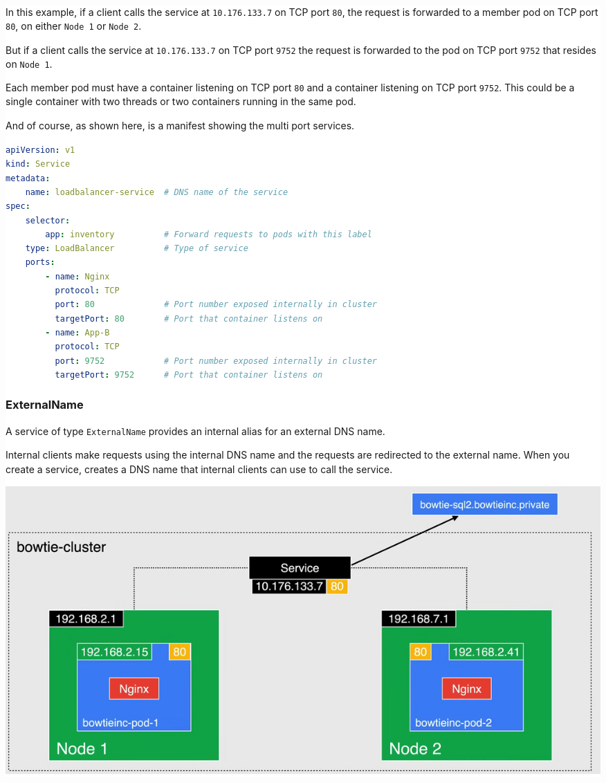 In this example, if a client calls the service at `10.176.133.7` on TCP port `80`, the request is forwarded to a member pod on TCP port `80`, on either `Node 1` or `Node 2`.

But if a client calls the service at `10.176.133.7` on TCP port `9752` the request is forwarded to the pod on TCP port `9752` that resides on `Node 1`.

Each member pod must have a container listening on TCP port `80` and a container listening on TCP port `9752`. This could be a single container with two threads or two containers running in the same pod.

And of course, as shown here, is a manifest showing the multi port services.

```yaml
apiVersion: v1
kind: Service
metadata:
    name: loadbalancer-service  # DNS name of the service
spec:
    selector:
        app: inventory          # Forward requests to pods with this label
    type: LoadBalancer          # Type of service
    ports:
        - name: Nginx
          protocol: TCP
          port: 80              # Port number exposed internally in cluster
          targetPort: 80        # Port that container listens on
        - name: App-B
          protocol: TCP
          port: 9752            # Port number exposed internally in cluster
          targetPort: 9752      # Port that container listens on
```

### ExternalName

A service of type `ExternalName` provides an internal alias for an external DNS name.

Internal clients make requests using the internal DNS name and the requests are redirected to the external name. When you create a service, creates a DNS name that internal clients can use to call the service.

![Kubernetes ExternalName Service](images/05_Kubernetes_Services_09.png)
